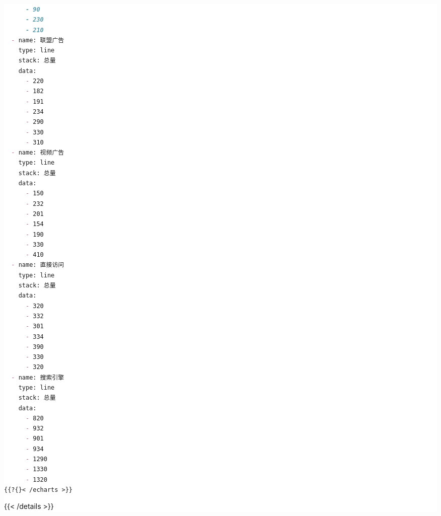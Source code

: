 ```markdown {data-open=true}
      - 90
      - 230
      - 210
  - name: 联盟广告
    type: line
    stack: 总量
    data:
      - 220
      - 182
      - 191
      - 234
      - 290
      - 330
      - 310
  - name: 视频广告
    type: line
    stack: 总量
    data:
      - 150
      - 232
      - 201
      - 154
      - 190
      - 330
      - 410
  - name: 直接访问
    type: line
    stack: 总量
    data:
      - 320
      - 332
      - 301
      - 334
      - 390
      - 330
      - 320
  - name: 搜索引擎
    type: line
    stack: 总量
    data:
      - 820
      - 932
      - 901
      - 934
      - 1290
      - 1330
      - 1320
{{?{}< /echarts >}}
```

{{< /details >}}
